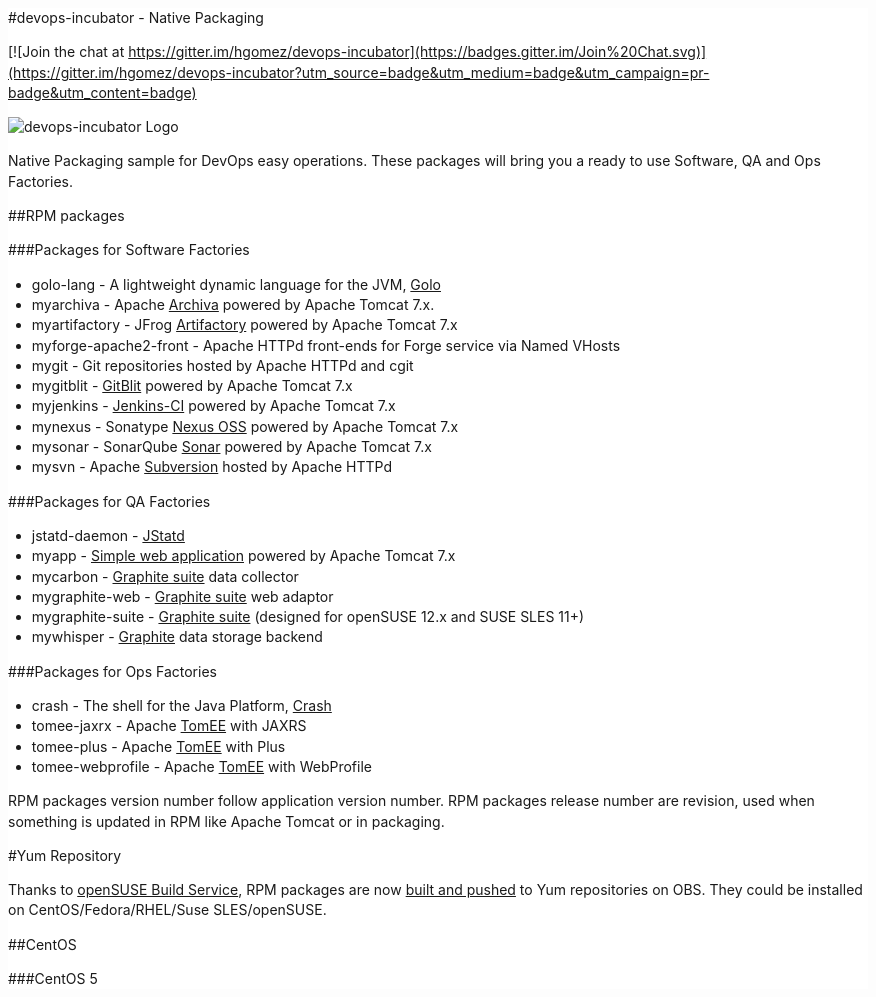 #devops-incubator - Native Packaging

[![Join the chat at https://gitter.im/hgomez/devops-incubator](https://badges.gitter.im/Join%20Chat.svg)](https://gitter.im/hgomez/devops-incubator?utm_source=badge&utm_medium=badge&utm_campaign=pr-badge&utm_content=badge)

![devops-incubator Logo](https://raw.github.com/sjatgutzmann/devops-incubator/master/images/devops-incubator-33pct.png)

Native Packaging sample for DevOps easy operations.
These packages will bring you a ready to use Software, QA and Ops Factories.

##RPM packages

###Packages for Software Factories

* golo-lang - A lightweight dynamic language for the JVM, [Golo](http://golo-lang.org/)
* myarchiva - Apache [Archiva](http://archiva.apache.org/) powered by Apache Tomcat 7.x.
* myartifactory - JFrog [Artifactory](http://www.jfrog.org/) powered by Apache Tomcat 7.x
* myforge-apache2-front - Apache HTTPd front-ends for Forge service via Named VHosts
* mygit - Git repositories hosted by Apache HTTPd and cgit
* mygitblit - [GitBlit](http://gitblit.com/) powered by Apache Tomcat 7.x
* myjenkins - [Jenkins-CI](http://jenkins-ci.org/) powered by Apache Tomcat 7.x
* mynexus - Sonatype [Nexus OSS](http://www.sonatype.org/nexus/) powered by Apache Tomcat 7.x
* mysonar - SonarQube [Sonar](http://www.sonarqube.org/)  powered by Apache Tomcat 7.x
* mysvn - Apache [Subversion](http://subversion.apache.org/) hosted by Apache HTTPd

###Packages for QA Factories

* jstatd-daemon - [JStatd](http://docs.oracle.com/javase/7/docs/technotes/tools/share/jstatd.html) 
* myapp - [Simple web application](https://github.com/hgomez/devops-incubator/tree/master/basic-perf-webapp) powered by Apache Tomcat 7.x
* mycarbon - [Graphite suite](http://graphite.wikidot.com/) data collector
* mygraphite-web - [Graphite suite](http://graphite.wikidot.com/) web adaptor
* mygraphite-suite - [Graphite suite](http://graphite.wikidot.com/) (designed for openSUSE 12.x and SUSE SLES 11+)
* mywhisper - [Graphite](http://graphite.wikidot.com/) data storage backend

###Packages for Ops Factories
* crash - The shell for the Java Platform, [Crash](http://www.crashub.org/) 
* tomee-jaxrx - Apache [TomEE](http://tomee.apache.org/) with JAXRS
* tomee-plus - Apache [TomEE](http://tomee.apache.org/) with Plus
* tomee-webprofile - Apache [TomEE](http://tomee.apache.org/) with WebProfile
 
RPM packages version number follow application version number.
RPM packages release number are revision, used when something is updated in RPM like Apache Tomcat or in packaging.

#Yum Repository

Thanks to [openSUSE Build Service](https://build.opensuse.org), RPM packages are now [built and pushed](https://build.opensuse.org/project/show/home:henri_gomez:devops-incubator) to Yum repositories on OBS.
They could be installed on CentOS/Fedora/RHEL/Suse SLES/openSUSE.

##CentOS

###CentOS 5

